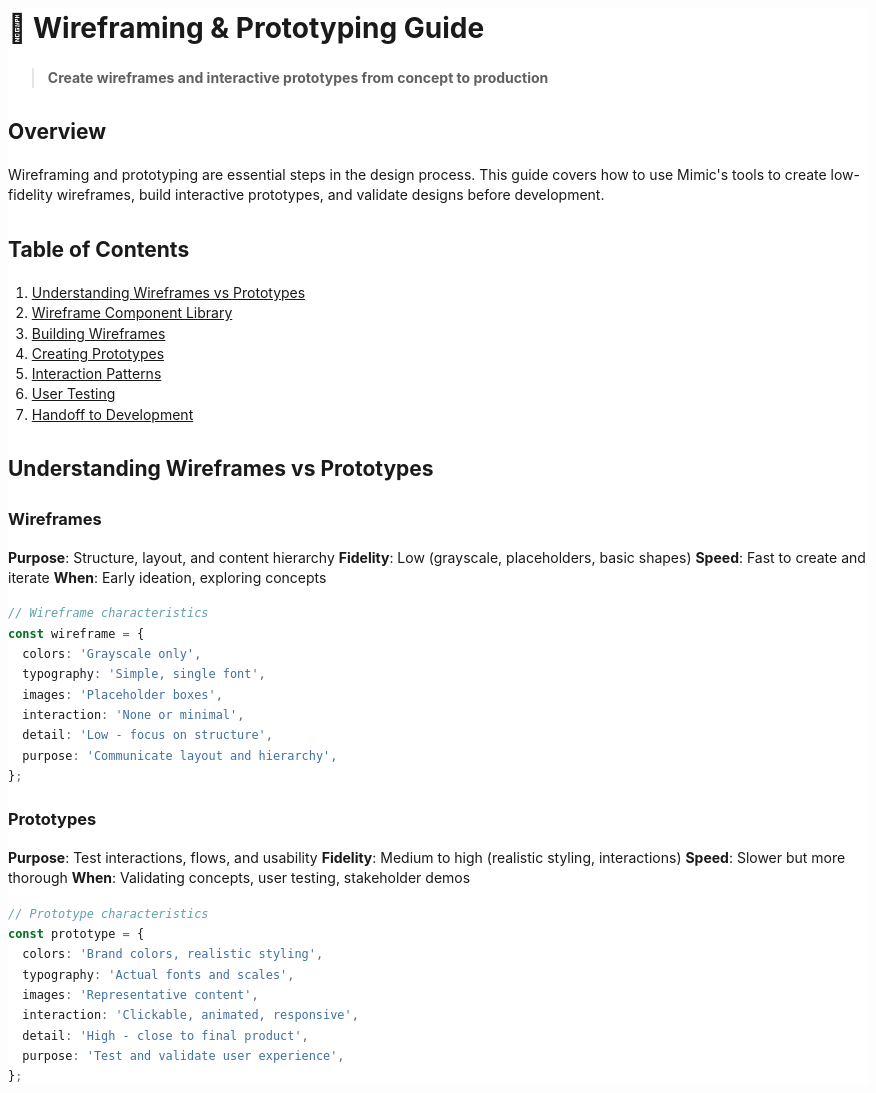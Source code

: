 # 📐 Wireframing & Prototyping Guide

> **Create wireframes and interactive prototypes from concept to production**

## Overview

Wireframing and prototyping are essential steps in the design process. This guide covers how to use Mimic's
tools to create low-fidelity wireframes, build interactive prototypes, and validate designs before development.

## Table of Contents

1. [Understanding Wireframes vs Prototypes](#understanding-wireframes-vs-prototypes)
2. [Wireframe Component Library](#wireframe-component-library)
3. [Building Wireframes](#building-wireframes)
4. [Creating Prototypes](#creating-prototypes)
5. [Interaction Patterns](#interaction-patterns)
6. [User Testing](#user-testing)
7. [Handoff to Development](#handoff-to-development)

## Understanding Wireframes vs Prototypes

### Wireframes

**Purpose**: Structure, layout, and content hierarchy
**Fidelity**: Low (grayscale, placeholders, basic shapes)
**Speed**: Fast to create and iterate
**When**: Early ideation, exploring concepts

```typescript
// Wireframe characteristics
const wireframe = {
  colors: 'Grayscale only',
  typography: 'Simple, single font',
  images: 'Placeholder boxes',
  interaction: 'None or minimal',
  detail: 'Low - focus on structure',
  purpose: 'Communicate layout and hierarchy',
};
```

### Prototypes

**Purpose**: Test interactions, flows, and usability
**Fidelity**: Medium to high (realistic styling, interactions)
**Speed**: Slower but more thorough
**When**: Validating concepts, user testing, stakeholder demos

```typescript
// Prototype characteristics
const prototype = {
  colors: 'Brand colors, realistic styling',
  typography: 'Actual fonts and scales',
  images: 'Representative content',
  interaction: 'Clickable, animated, responsive',
  detail: 'High - close to final product',
  purpose: 'Test and validate user experience',
};
```

